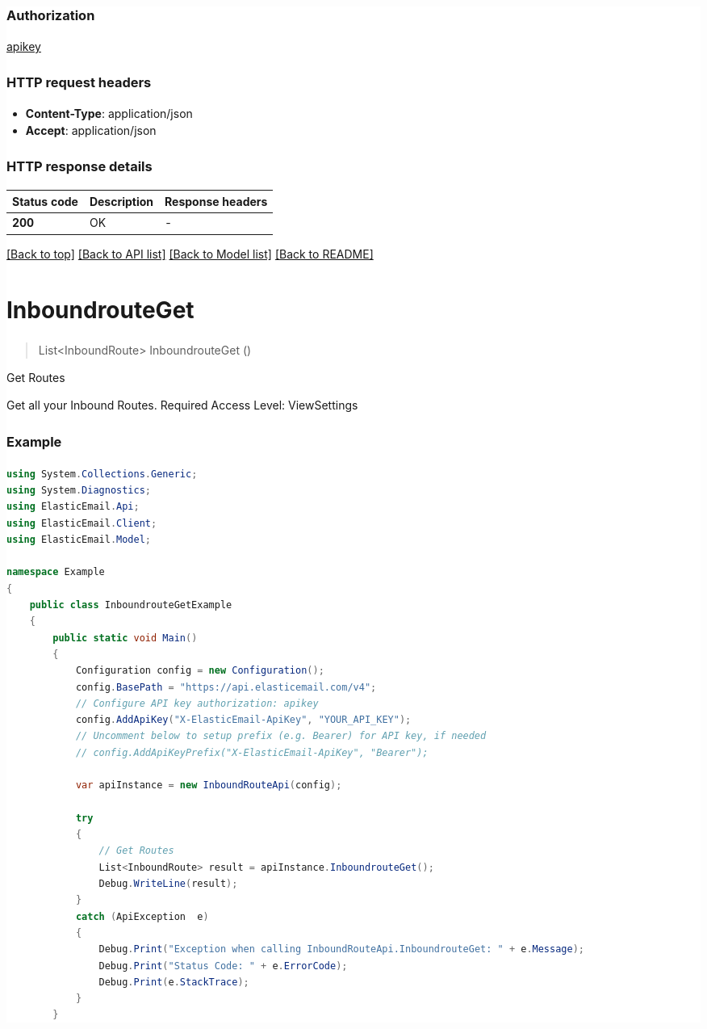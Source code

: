 ### Authorization

[apikey](../README.md#apikey)

### HTTP request headers

 - **Content-Type**: application/json
 - **Accept**: application/json


### HTTP response details
| Status code | Description | Response headers |
|-------------|-------------|------------------|
| **200** | OK |  -  |

[[Back to top]](#) [[Back to API list]](../README.md#documentation-for-api-endpoints) [[Back to Model list]](../README.md#documentation-for-models) [[Back to README]](../README.md)

<a id="inboundrouteget"></a>
# **InboundrouteGet**
> List&lt;InboundRoute&gt; InboundrouteGet ()

Get Routes

Get all your Inbound Routes. Required Access Level: ViewSettings

### Example
```csharp
using System.Collections.Generic;
using System.Diagnostics;
using ElasticEmail.Api;
using ElasticEmail.Client;
using ElasticEmail.Model;

namespace Example
{
    public class InboundrouteGetExample
    {
        public static void Main()
        {
            Configuration config = new Configuration();
            config.BasePath = "https://api.elasticemail.com/v4";
            // Configure API key authorization: apikey
            config.AddApiKey("X-ElasticEmail-ApiKey", "YOUR_API_KEY");
            // Uncomment below to setup prefix (e.g. Bearer) for API key, if needed
            // config.AddApiKeyPrefix("X-ElasticEmail-ApiKey", "Bearer");

            var apiInstance = new InboundRouteApi(config);

            try
            {
                // Get Routes
                List<InboundRoute> result = apiInstance.InboundrouteGet();
                Debug.WriteLine(result);
            }
            catch (ApiException  e)
            {
                Debug.Print("Exception when calling InboundRouteApi.InboundrouteGet: " + e.Message);
                Debug.Print("Status Code: " + e.ErrorCode);
                Debug.Print(e.StackTrace);
            }
        }
```